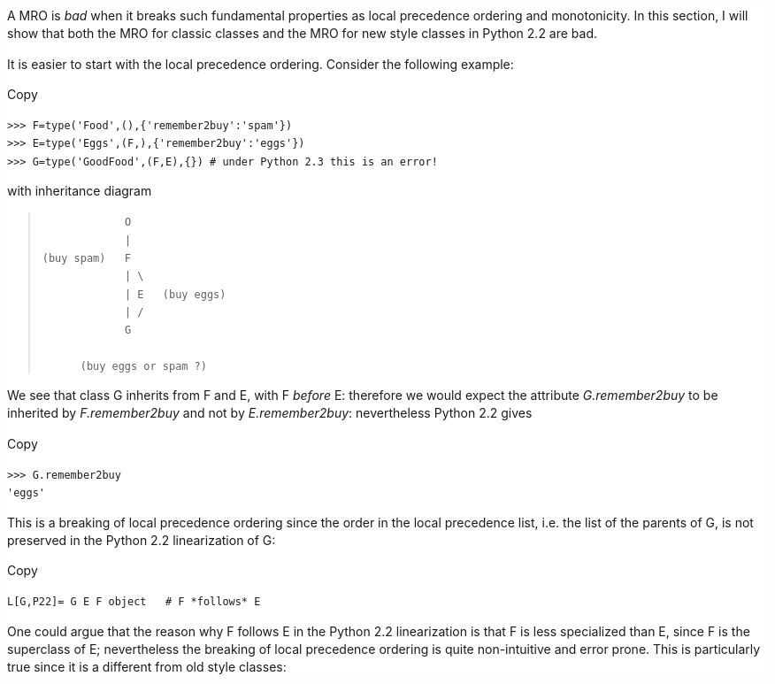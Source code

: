 A MRO is *bad* when it breaks such fundamental properties as local
precedence ordering and monotonicity. In this section, I will show
that both the MRO for classic classes and the MRO for new style classes
in Python 2.2 are bad.

It is easier to start with the local precedence ordering. Consider the
following example:

Copy

```
>>> F=type('Food',(),{'remember2buy':'spam'})
>>> E=type('Eggs',(F,),{'remember2buy':'eggs'})
>>> G=type('GoodFood',(F,E),{}) # under Python 2.3 this is an error!

```

with inheritance diagram

> ```
>              O
>              |
> (buy spam)   F
>              | \
>              | E   (buy eggs)
>              | /
>              G
>
>       (buy eggs or spam ?)
>
> ```

We see that class G inherits from F and E, with F *before* E: therefore
we would expect the attribute *G.remember2buy* to be inherited by
*F.remember2buy* and not by *E.remember2buy*: nevertheless Python 2.2
gives

Copy

```
>>> G.remember2buy
'eggs'

```

This is a breaking of local precedence ordering since the order in the
local precedence list, i.e. the list of the parents of G, is not
preserved in the Python 2.2 linearization of G:

Copy

```
L[G,P22]= G E F object   # F *follows* E

```

One could argue that the reason why F follows E in the Python 2.2
linearization is that F is less specialized than E, since F is the
superclass of E; nevertheless the breaking of local precedence ordering
is quite non-intuitive and error prone. This is particularly true since
it is a different from old style classes:
